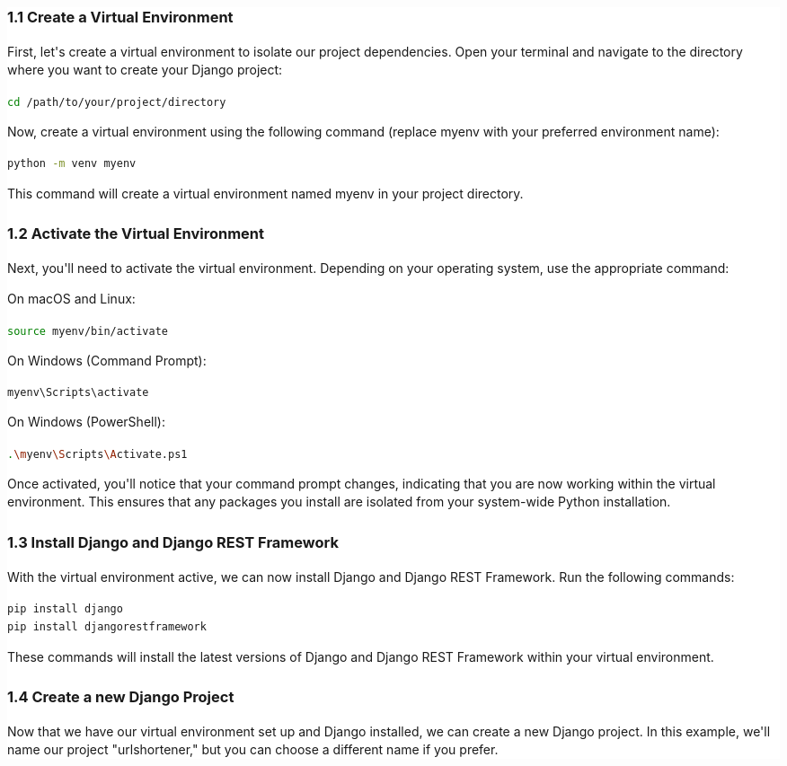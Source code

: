 ### 1.1 Create a Virtual Environment

First, let's create a virtual environment to isolate our project dependencies. Open your terminal and navigate to the directory where you want to create your Django project:

```bash
cd /path/to/your/project/directory
```

Now, create a virtual environment using the following command (replace myenv with your preferred environment name):

```bash
python -m venv myenv
```

This command will create a virtual environment named myenv in your project directory.

### 1.2 Activate the Virtual Environment
Next, you'll need to activate the virtual environment. Depending on your operating system, use the appropriate command:

On macOS and Linux:

```bash
source myenv/bin/activate
```

On Windows (Command Prompt):

```bash
myenv\Scripts\activate
```

On Windows (PowerShell):

```bash
.\myenv\Scripts\Activate.ps1
```

Once activated, you'll notice that your command prompt changes, indicating that you are now working within the virtual environment. This ensures that any packages you install are isolated from your system-wide Python installation.

### 1.3 Install Django and Django REST Framework
With the virtual environment active, we can now install Django and Django REST Framework. Run the following commands:

```bash
pip install django
pip install djangorestframework
```

These commands will install the latest versions of Django and Django REST Framework within your virtual environment.

### 1.4 Create a new Django Project

Now that we have our virtual environment set up and Django installed, we can create a new Django project. In this example, we'll name our project "urlshortener," but you can choose a different name if you prefer.
